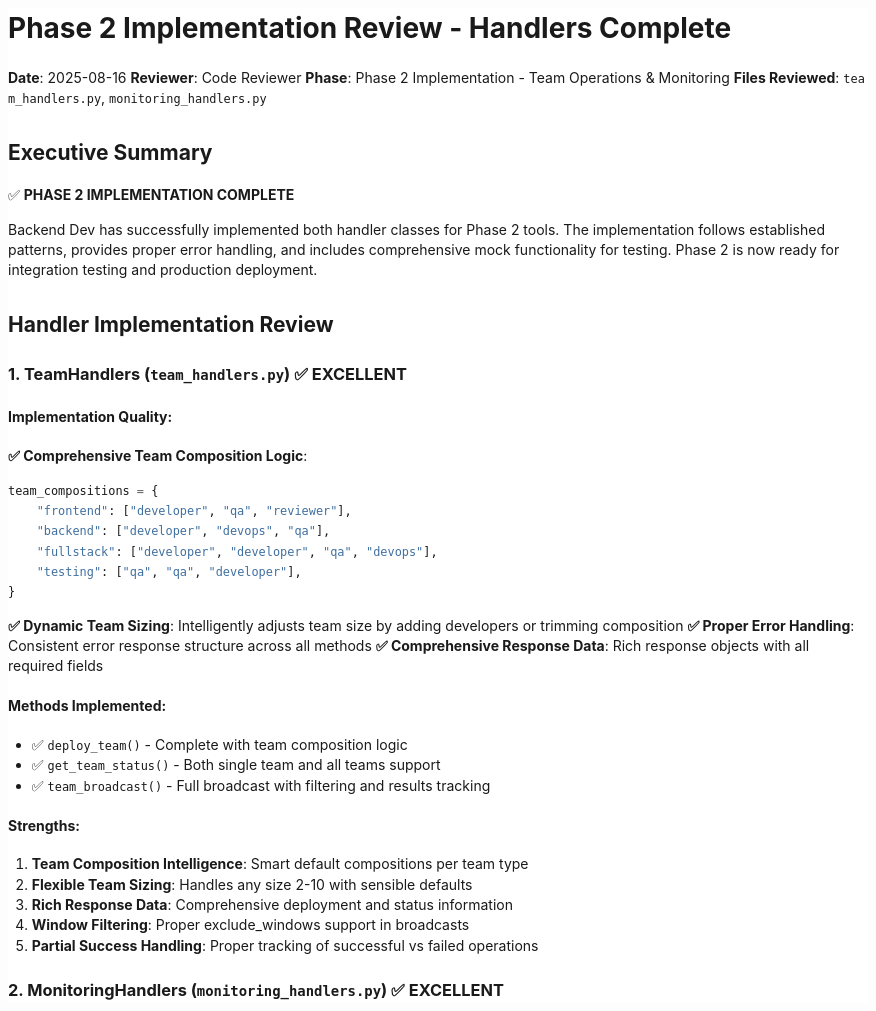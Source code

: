 # Phase 2 Implementation Review - Handlers Complete

**Date**: 2025-08-16
**Reviewer**: Code Reviewer
**Phase**: Phase 2 Implementation - Team Operations & Monitoring
**Files Reviewed**: `team_handlers.py`, `monitoring_handlers.py`

## Executive Summary

✅ **PHASE 2 IMPLEMENTATION COMPLETE**

Backend Dev has successfully implemented both handler classes for Phase 2 tools. The implementation follows established patterns, provides proper error handling, and includes comprehensive mock functionality for testing. Phase 2 is now ready for integration testing and production deployment.

## Handler Implementation Review

### 1. TeamHandlers (`team_handlers.py`) ✅ EXCELLENT

#### Implementation Quality:
**✅ Comprehensive Team Composition Logic**:
```python
team_compositions = {
    "frontend": ["developer", "qa", "reviewer"],
    "backend": ["developer", "devops", "qa"],
    "fullstack": ["developer", "developer", "qa", "devops"],
    "testing": ["qa", "qa", "developer"],
}
```

**✅ Dynamic Team Sizing**: Intelligently adjusts team size by adding developers or trimming composition
**✅ Proper Error Handling**: Consistent error response structure across all methods
**✅ Comprehensive Response Data**: Rich response objects with all required fields

#### Methods Implemented:
- ✅ `deploy_team()` - Complete with team composition logic
- ✅ `get_team_status()` - Both single team and all teams support
- ✅ `team_broadcast()` - Full broadcast with filtering and results tracking

#### Strengths:
1. **Team Composition Intelligence**: Smart default compositions per team type
2. **Flexible Team Sizing**: Handles any size 2-10 with sensible defaults
3. **Rich Response Data**: Comprehensive deployment and status information
4. **Window Filtering**: Proper exclude_windows support in broadcasts
5. **Partial Success Handling**: Proper tracking of successful vs failed operations

### 2. MonitoringHandlers (`monitoring_handlers.py`) ✅ EXCELLENT
